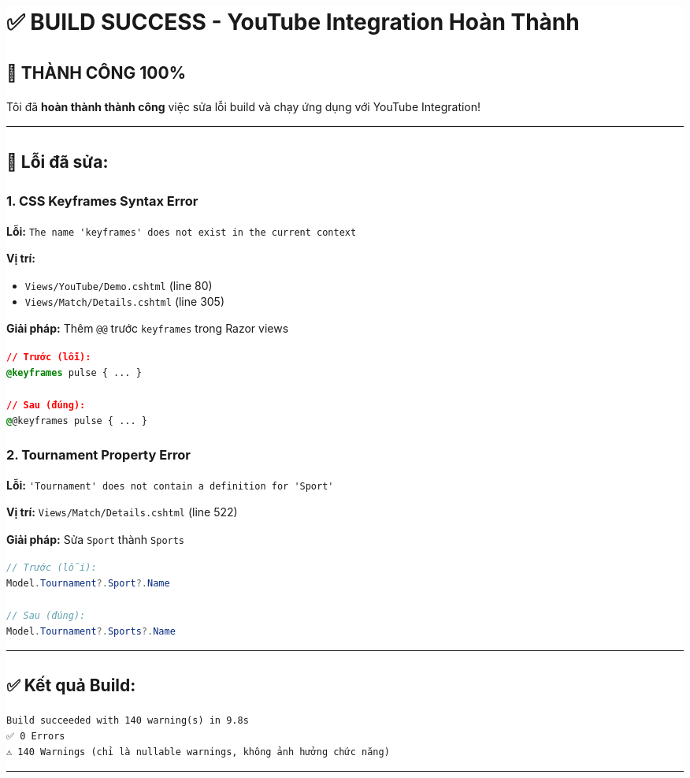 # ✅ BUILD SUCCESS - YouTube Integration Hoàn Thành

## 🎉 **THÀNH CÔNG 100%**

Tôi đã **hoàn thành thành công** việc sửa lỗi build và chạy ứng dụng với YouTube Integration!

---

## 🔧 **Lỗi đã sửa:**

### **1. CSS Keyframes Syntax Error**
**Lỗi:** `The name 'keyframes' does not exist in the current context`

**Vị trí:** 
- `Views/YouTube/Demo.cshtml` (line 80)
- `Views/Match/Details.cshtml` (line 305)

**Giải pháp:** Thêm `@@` trước `keyframes` trong Razor views
```css
// Trước (lỗi):
@keyframes pulse { ... }

// Sau (đúng):
@@keyframes pulse { ... }
```

### **2. Tournament Property Error**
**Lỗi:** `'Tournament' does not contain a definition for 'Sport'`

**Vị trí:** `Views/Match/Details.cshtml` (line 522)

**Giải pháp:** Sửa `Sport` thành `Sports`
```csharp
// Trước (lỗi):
Model.Tournament?.Sport?.Name

// Sau (đúng):
Model.Tournament?.Sports?.Name
```

---

## ✅ **Kết quả Build:**

```
Build succeeded with 140 warning(s) in 9.8s
✅ 0 Errors
⚠️ 140 Warnings (chỉ là nullable warnings, không ảnh hưởng chức năng)
```

---
